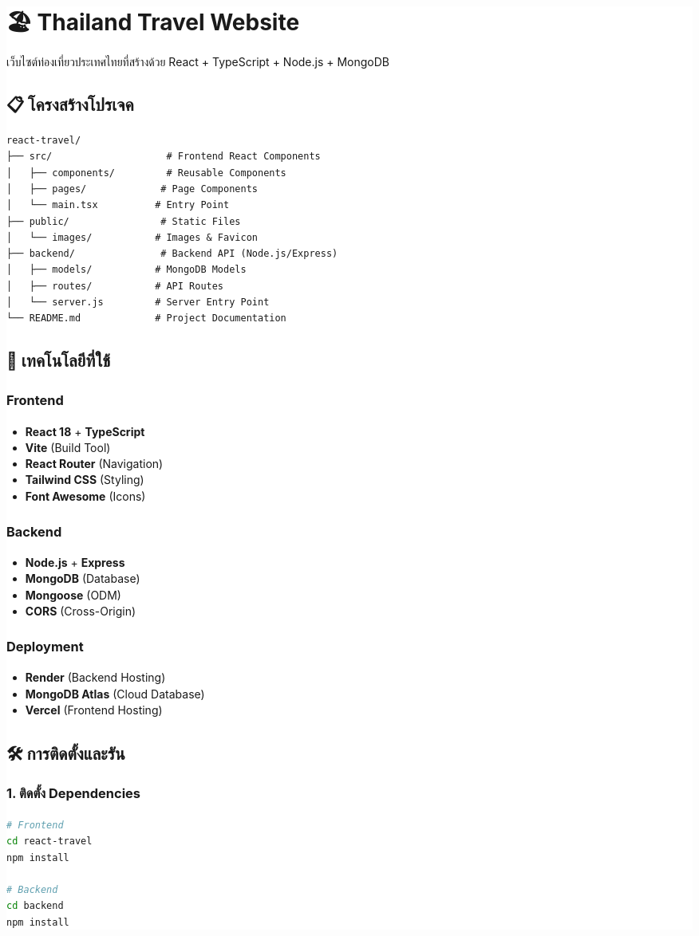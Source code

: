 # 🏖️ Thailand Travel Website

เว็บไซต์ท่องเที่ยวประเทศไทยที่สร้างด้วย React + TypeScript + Node.js + MongoDB

## 📋 โครงสร้างโปรเจค

```
react-travel/
├── src/                    # Frontend React Components
│   ├── components/         # Reusable Components
│   ├── pages/             # Page Components
│   └── main.tsx          # Entry Point
├── public/                # Static Files
│   └── images/           # Images & Favicon
├── backend/               # Backend API (Node.js/Express)
│   ├── models/           # MongoDB Models
│   ├── routes/           # API Routes
│   └── server.js         # Server Entry Point
└── README.md             # Project Documentation
```

## 🚀 เทคโนโลยีที่ใช้

### Frontend
- **React 18** + **TypeScript**
- **Vite** (Build Tool)
- **React Router** (Navigation)
- **Tailwind CSS** (Styling)
- **Font Awesome** (Icons)

### Backend
- **Node.js** + **Express**
- **MongoDB** (Database)
- **Mongoose** (ODM)
- **CORS** (Cross-Origin)

### Deployment
- **Render** (Backend Hosting)
- **MongoDB Atlas** (Cloud Database)
- **Vercel** (Frontend Hosting)

## 🛠️ การติดตั้งและรัน

### 1. ติดตั้ง Dependencies

```bash
# Frontend
cd react-travel
npm install

# Backend
cd backend
npm install
```

